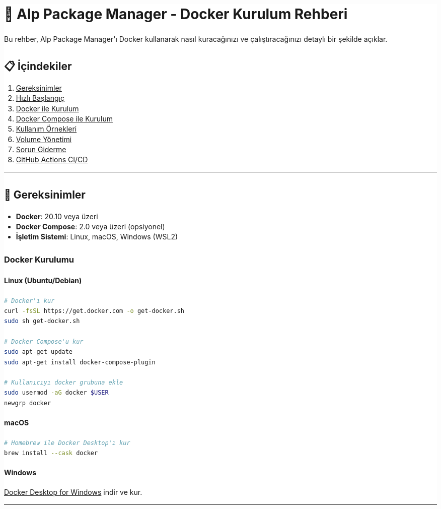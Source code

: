 # 🐳 Alp Package Manager - Docker Kurulum Rehberi

Bu rehber, Alp Package Manager'ı Docker kullanarak nasıl kuracağınızı ve çalıştıracağınızı detaylı bir şekilde açıklar.

## 📋 İçindekiler

1. [Gereksinimler](#gereksinimler)
2. [Hızlı Başlangıç](#hızlı-başlangıç)
3. [Docker ile Kurulum](#docker-ile-kurulum)
4. [Docker Compose ile Kurulum](#docker-compose-ile-kurulum)
5. [Kullanım Örnekleri](#kullanım-örnekleri)
6. [Volume Yönetimi](#volume-yönetimi)
7. [Sorun Giderme](#sorun-giderme)
8. [GitHub Actions CI/CD](#github-actions-cicd)

---

## 🔧 Gereksinimler

- **Docker**: 20.10 veya üzeri
- **Docker Compose**: 2.0 veya üzeri (opsiyonel)
- **İşletim Sistemi**: Linux, macOS, Windows (WSL2)

### Docker Kurulumu

#### Linux (Ubuntu/Debian)
```bash
# Docker'ı kur
curl -fsSL https://get.docker.com -o get-docker.sh
sudo sh get-docker.sh

# Docker Compose'u kur
sudo apt-get update
sudo apt-get install docker-compose-plugin

# Kullanıcıyı docker grubuna ekle
sudo usermod -aG docker $USER
newgrp docker
```

#### macOS
```bash
# Homebrew ile Docker Desktop'ı kur
brew install --cask docker
```

#### Windows
[Docker Desktop for Windows](https://docs.docker.com/desktop/install/windows-install/) indir ve kur.

---